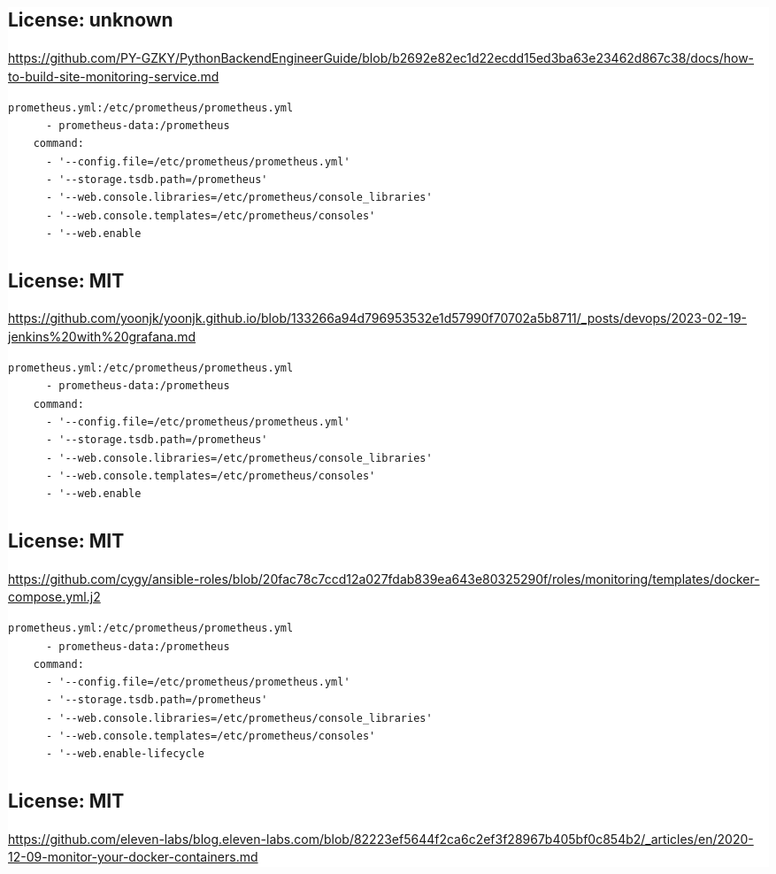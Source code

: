 
## License: unknown
https://github.com/PY-GZKY/PythonBackendEngineerGuide/blob/b2692e82ec1d22ecdd15ed3ba63e23462d867c38/docs/how-to-build-site-monitoring-service.md

```
prometheus.yml:/etc/prometheus/prometheus.yml
      - prometheus-data:/prometheus
    command:
      - '--config.file=/etc/prometheus/prometheus.yml'
      - '--storage.tsdb.path=/prometheus'
      - '--web.console.libraries=/etc/prometheus/console_libraries'
      - '--web.console.templates=/etc/prometheus/consoles'
      - '--web.enable
```


## License: MIT
https://github.com/yoonjk/yoonjk.github.io/blob/133266a94d796953532e1d57990f70702a5b8711/_posts/devops/2023-02-19-jenkins%20with%20grafana.md

```
prometheus.yml:/etc/prometheus/prometheus.yml
      - prometheus-data:/prometheus
    command:
      - '--config.file=/etc/prometheus/prometheus.yml'
      - '--storage.tsdb.path=/prometheus'
      - '--web.console.libraries=/etc/prometheus/console_libraries'
      - '--web.console.templates=/etc/prometheus/consoles'
      - '--web.enable
```


## License: MIT
https://github.com/cygy/ansible-roles/blob/20fac78c7ccd12a027fdab839ea643e80325290f/roles/monitoring/templates/docker-compose.yml.j2

```
prometheus.yml:/etc/prometheus/prometheus.yml
      - prometheus-data:/prometheus
    command:
      - '--config.file=/etc/prometheus/prometheus.yml'
      - '--storage.tsdb.path=/prometheus'
      - '--web.console.libraries=/etc/prometheus/console_libraries'
      - '--web.console.templates=/etc/prometheus/consoles'
      - '--web.enable-lifecycle
```


## License: MIT
https://github.com/eleven-labs/blog.eleven-labs.com/blob/82223ef5644f2ca6c2ef3f28967b405bf0c854b2/_articles/en/2020-12-09-monitor-your-docker-containers.md
